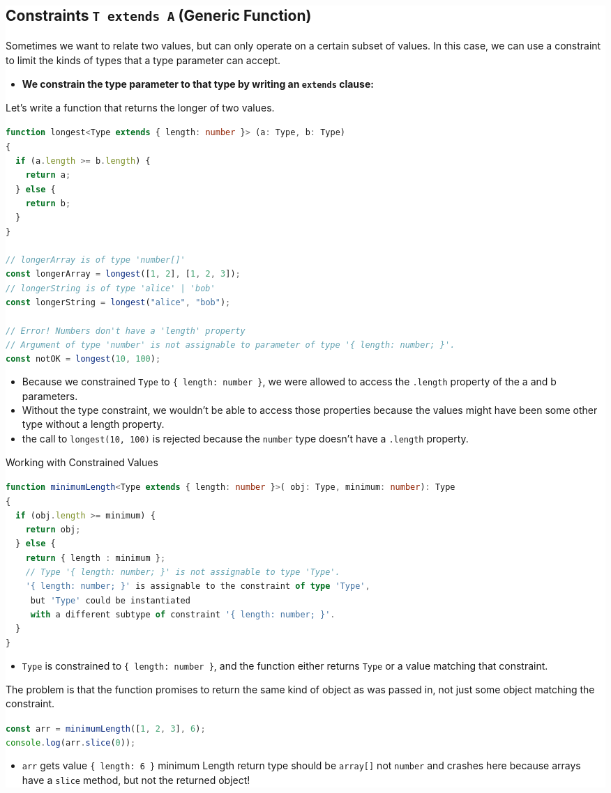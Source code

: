 ## Constraints `T extends A` (Generic Function)

Sometimes we want to relate two values, but can only operate on a certain subset of values. 
In this case, we can use a constraint to limit the kinds of types that a type parameter can accept.
- **We constrain the type parameter to that type by writing an `extends` clause:**


Let’s write a function that returns the longer of two values. 
```typescript
function longest<Type extends { length: number }> (a: Type, b: Type) 
{
  if (a.length >= b.length) {
    return a;
  } else {
    return b;
  }
}
 
// longerArray is of type 'number[]'
const longerArray = longest([1, 2], [1, 2, 3]);
// longerString is of type 'alice' | 'bob'
const longerString = longest("alice", "bob");

// Error! Numbers don't have a 'length' property
// Argument of type 'number' is not assignable to parameter of type '{ length: number; }'.
const notOK = longest(10, 100);
```
- Because we constrained `Type` to `{ length: number }`, we were allowed to access the `.length` property of the a and b parameters.
- Without the type constraint, we wouldn’t be able to access those properties because the values might have been some other type without a length property.
- the call to `longest(10, 100)` is rejected because the `number` type doesn’t have a `.length` property.

Working with Constrained Values
```typescript 
function minimumLength<Type extends { length: number }>( obj: Type, minimum: number): Type 
{
  if (obj.length >= minimum) {
    return obj;
  } else {
    return { length : minimum };
    // Type '{ length: number; }' is not assignable to type 'Type'.
    '{ length: number; }' is assignable to the constraint of type 'Type', 
     but 'Type' could be instantiated 
     with a different subtype of constraint '{ length: number; }'.
  }
}
```
- `Type` is constrained to `{ length: number }`, and the function either returns `Type` or a value matching that constraint.  

The problem is that the function promises to return the same kind of object as was passed in, not just some object matching the constraint.    
```typescript 
const arr = minimumLength([1, 2, 3], 6);
console.log(arr.slice(0));
```
- `arr` gets value `{ length: 6 }` minimum Length return type should be `array[]` not `number` and crashes here because arrays have a `slice` method, but not the returned object!
